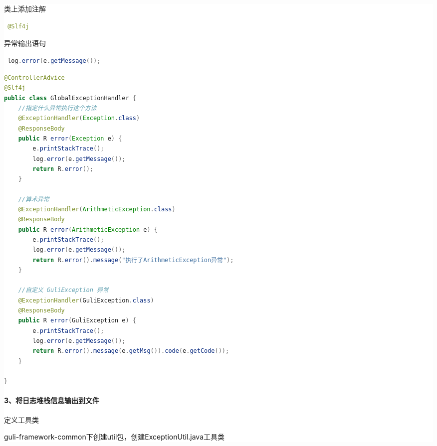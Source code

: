 类上添加注解

```java
 @Slf4j
```

异常输出语句

```java
 log.error(e.getMessage());
```

```java
@ControllerAdvice
@Slf4j
public class GlobalExceptionHandler {
    //指定什么异常执行这个方法
    @ExceptionHandler(Exception.class)
    @ResponseBody
    public R error(Exception e) {
        e.printStackTrace();
        log.error(e.getMessage());
        return R.error();
    }

    //算术异常
    @ExceptionHandler(ArithmeticException.class)
    @ResponseBody
    public R error(ArithmeticException e) {
        e.printStackTrace();
        log.error(e.getMessage());
        return R.error().message("执行了ArithmeticException异常");
    }

    //自定义 GuliException 异常
    @ExceptionHandler(GuliException.class)
    @ResponseBody
    public R error(GuliException e) {
        e.printStackTrace();
        log.error(e.getMessage());
        return R.error().message(e.getMsg()).code(e.getCode());
    }

}
```







#### 3、将日志堆栈信息输出到文件

定义工具类

guli-framework-common下创建util包，创建ExceptionUtil.java工具类
